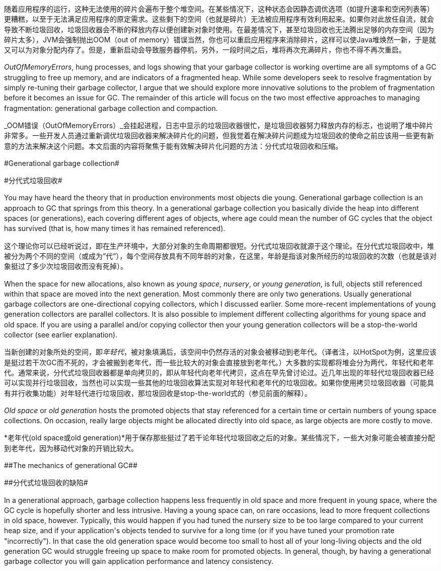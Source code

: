 随着应用程序的运行，这种无法使用的碎片会遍布于整个堆空间。在某些情况下，这种状态会因静态调优选项（如提升速率和空闲列表等）更糟糕，以至于无法满足应用程序的原定需求。这些剩下的空间（也就是碎片）无法被应用程序有效利用起来。如果你对此放任自流，就会导致不断垃圾回收，垃圾回收器会不断的释放内存以便创建新对象时使用。在最差情况下，甚至垃圾回收也无法腾出足够的内存空间（因为碎片太多），JVM会强制抛出OOM（out of memory）错误当然，你也可以重启应用程序来消除碎片，这样可以使Java堆焕然一新，于是就又可以为对象分配内存了。但是，重新启动会导致服务器停机，另外，一段时间之后，堆将再次充满碎片，你也不得不再次重启。

_OutOfMemoryErrors_, hung processes, and logs showing that your garbage collector is working overtime are all symptoms of a GC struggling to free up memory, and are indicators of a fragmented heap. While some developers seek to resolve fragmentation by simply re-tuning their garbage collector, I argue that we should explore more innovative solutions to the problem of fragmentation before it becomes an issue for GC. The remainder of this article will focus on the two most effective approaches to managing fragmentation: generational garbage collection and compaction.

_OOM错误（OutOfMemoryErrors）_会挂起进程，日志中显示的垃圾回收器很忙，是垃圾回收器努力释放内存的标志，也说明了堆中碎片非常多。一些开发人员通过重新调优垃圾回收器来解决碎片化的问题，但我觉着在解决碎片问题成为垃圾回收的使命之前应该用一些更有新意的方法来解决这个问题。本文后面的内容将聚焦于能有效解决碎片化问题的方法：分代式垃圾回收和压缩。


#Generational garbage collection#

#分代式垃圾回收#

You may have heard the theory that in production environments most objects die young. Generational garbage collection is an approach to GC that springs from this theory. In a generational garbage collection you basically divide the heap into different spaces (or generations), each covering different ages of objects, where age could mean the number of GC cycles that the object has survived (that is, how many times it has remained referenced).

这个理论你可以已经听说过，即在生产环境中，大部分对象的生命周期都很短。分代式垃圾回收就源于这个理论。在分代式垃圾回收中，堆被分为两个不同的空间（或成为“代”），每个空间存放具有不同年龄的对象，在这里，年龄是指该对象所经历的垃圾回收的次数（也就是该对象挺过了多少次垃圾回收而没有死掉）。

When the space for new allocations, also known as *young space*, *nursery*, or *young generation*, is full, objects still referenced within that space are moved into the next generation. Most commonly there are only two generations. Usually generational garbage collectors are one-directional copying collectors, which I discussed earlier. Some more-recent implementations of young generation collectors are parallel collectors. It is also possible to implement different collecting algorithms for young space and old space. If you are using a parallel and/or copying collector then your young generation collectors will be a stop-the-world collector (see earlier explanation).

当新创建的对象所处的空间，即*年轻代*，被对象填满后，该空间中仍然存活的对象会被移动到老年代。（译者注，以HotSpot为例，这里应该是挺过若干次GC而不死的，才会被搬到老年代，而一些比较大的对象会直接放到老年代。）大多数的实现都将堆会分为两代，年轻代和老年代。通常来说，分代式垃圾回收器都是单向拷贝的，即从年轻代向老年代拷贝，这点在早先曾讨论过。近几年出现的年轻代垃圾回收器已经可以实现并行垃圾回收，当然也可以实现一些其他的垃圾回收算法实现对年轻代和老年代的垃圾回收。如果你使用拷贝垃圾回收器（可能具有并行收集功能）对年轻代进行垃圾回收，那垃圾回收是stop-the-world式的（参见前面的解释）。

*Old space* or *old generation* hosts the promoted objects that stay referenced for a certain time or certain numbers of young space collections. On occasion, really large objects might be allocated directly into old space, as large objects are more costly to move.

*老年代(old space或old generation)*用于保存那些挺过了若干论年轻代垃圾回收之后的对象。某些情况下，一些大对象可能会被直接分配到老年代，因为移动代对象的开销比较大。


##The mechanics of generational GC##

##分代式垃圾回收的缺陷#

In a generational approach, garbage collection happens less frequently in old space and more frequent in young space, where the GC cycle is hopefully shorter and less intrusive. Having a young space can, on rare occasions, lead to more frequent collections in old space, however. Typically, this would happen if you had tuned the nursery size to be too large compared to your current heap size, and if your application's objects tended to survive for a long time (or if you have tuned your promotion rate "incorrectly"). In that case the old generation space would become too small to host all of your long-living objects and the old generation GC would struggle freeing up space to make room for promoted objects. In general, though, by having a generational garbage collector you will gain application performance and latency consistency.
